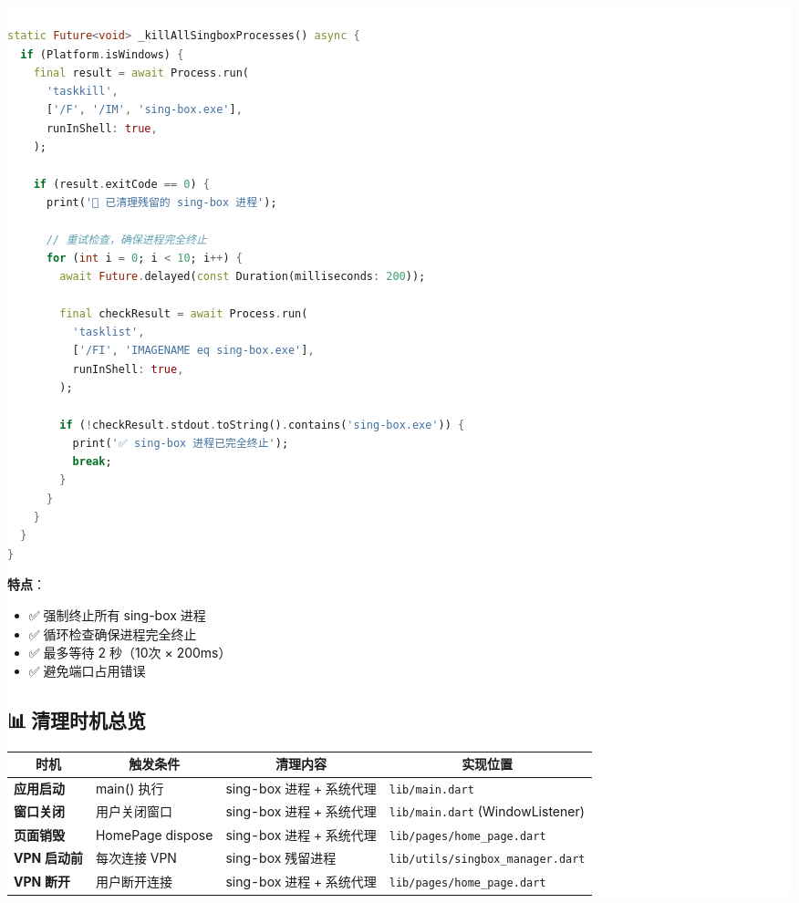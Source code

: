 ```dart

static Future<void> _killAllSingboxProcesses() async {
  if (Platform.isWindows) {
    final result = await Process.run(
      'taskkill',
      ['/F', '/IM', 'sing-box.exe'],
      runInShell: true,
    );
    
    if (result.exitCode == 0) {
      print('🧹 已清理残留的 sing-box 进程');
      
      // 重试检查，确保进程完全终止
      for (int i = 0; i < 10; i++) {
        await Future.delayed(const Duration(milliseconds: 200));
        
        final checkResult = await Process.run(
          'tasklist',
          ['/FI', 'IMAGENAME eq sing-box.exe'],
          runInShell: true,
        );
        
        if (!checkResult.stdout.toString().contains('sing-box.exe')) {
          print('✅ sing-box 进程已完全终止');
          break;
        }
      }
    }
  }
}
```

**特点**：
- ✅ 强制终止所有 sing-box 进程
- ✅ 循环检查确保进程完全终止
- ✅ 最多等待 2 秒（10次 × 200ms）
- ✅ 避免端口占用错误

## 📊 清理时机总览

| 时机 | 触发条件 | 清理内容 | 实现位置 |
|------|---------|---------|----------|
| **应用启动** | main() 执行 | sing-box 进程 + 系统代理 | `lib/main.dart` |
| **窗口关闭** | 用户关闭窗口 | sing-box 进程 + 系统代理 | `lib/main.dart` (WindowListener) |
| **页面销毁** | HomePage dispose | sing-box 进程 + 系统代理 | `lib/pages/home_page.dart` |
| **VPN 启动前** | 每次连接 VPN | sing-box 残留进程 | `lib/utils/singbox_manager.dart` |
| **VPN 断开** | 用户断开连接 | sing-box 进程 + 系统代理 | `lib/pages/home_page.dart` |
